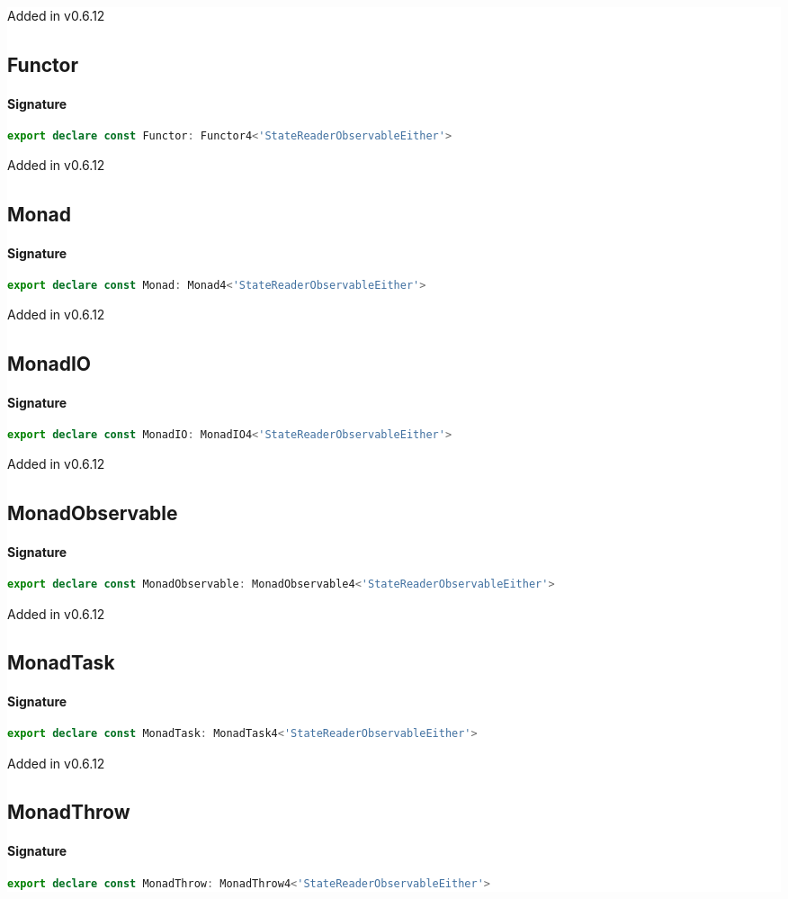 Added in v0.6.12

## Functor

**Signature**

```ts
export declare const Functor: Functor4<'StateReaderObservableEither'>
```

Added in v0.6.12

## Monad

**Signature**

```ts
export declare const Monad: Monad4<'StateReaderObservableEither'>
```

Added in v0.6.12

## MonadIO

**Signature**

```ts
export declare const MonadIO: MonadIO4<'StateReaderObservableEither'>
```

Added in v0.6.12

## MonadObservable

**Signature**

```ts
export declare const MonadObservable: MonadObservable4<'StateReaderObservableEither'>
```

Added in v0.6.12

## MonadTask

**Signature**

```ts
export declare const MonadTask: MonadTask4<'StateReaderObservableEither'>
```

Added in v0.6.12

## MonadThrow

**Signature**

```ts
export declare const MonadThrow: MonadThrow4<'StateReaderObservableEither'>
```
